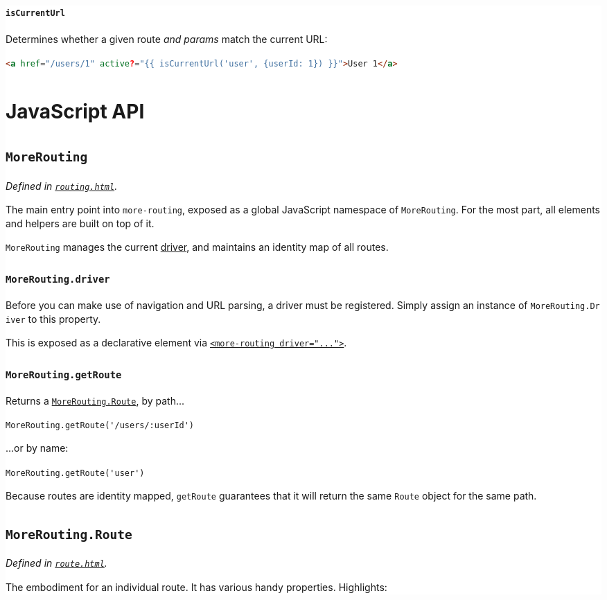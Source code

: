 #### `isCurrentUrl`

Determines whether a given route _and params_ match the current URL:

```html
<a href="/users/1" active?="{{ isCurrentUrl('user', {userId: 1}) }}">User 1</a>
```


JavaScript API
==============

<a name="MoreRouting"></a>
`MoreRouting`
-------------

_Defined in [`routing.html`](routing.html)._

The main entry point into `more-routing`, exposed as a global JavaScript 
namespace of `MoreRouting`. For the most part, all elements and helpers are
built on top of it.

`MoreRouting` manages the current [driver](#MoreRouting.Driver), and maintains 
an identity map of all routes.


<a name="MoreRouting.driver"></a>
### `MoreRouting.driver`

Before you can make use of navigation and URL parsing, a driver must be 
registered. Simply assign an instance of `MoreRouting.Driver` to this property.

This is exposed as a declarative element via
[`<more-routing driver="...">`](#more-routing).


<a name="MoreRouting.getRoute"></a>
### `MoreRouting.getRoute`

Returns a [`MoreRouting.Route`](#MoreRouting.Route), by path...

    MoreRouting.getRoute('/users/:userId')

...or by name:

    MoreRouting.getRoute('user')

Because routes are identity mapped, `getRoute` guarantees that it will return
the same `Route` object for the same path.


<a name="MoreRouting.Route"></a>
`MoreRouting.Route`
-------------------

_Defined in [`route.html`](route.html)._

The embodiment for an individual route. It has various handy properties.
Highlights:
